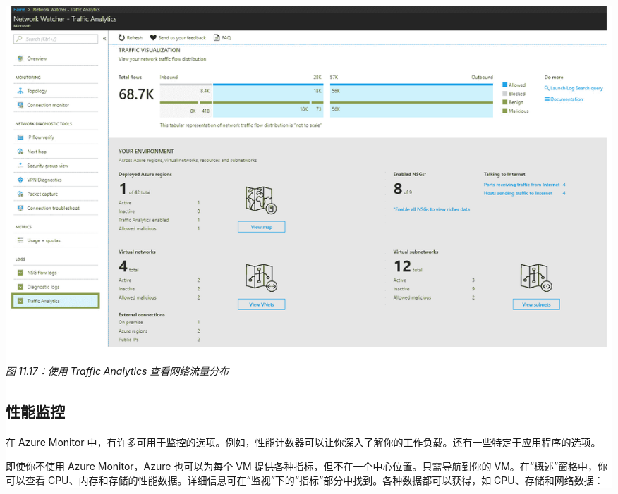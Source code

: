 ![从 Azure 门户检查 Traffic Analytics 选项，查看网络流量分布](img/B15455_11_17.jpg)

###### 图 11.17：使用 Traffic Analytics 查看网络流量分布

## 性能监控

在 Azure Monitor 中，有许多可用于监控的选项。例如，性能计数器可以让你深入了解你的工作负载。还有一些特定于应用程序的选项。

即使你不使用 Azure Monitor，Azure 也可以为每个 VM 提供各种指标，但不在一个中心位置。只需导航到你的 VM。在“概述”窗格中，你可以查看 CPU、内存和存储的性能数据。详细信息可在“监视”下的“指标”部分中找到。各种数据都可以获得，如 CPU、存储和网络数据：
